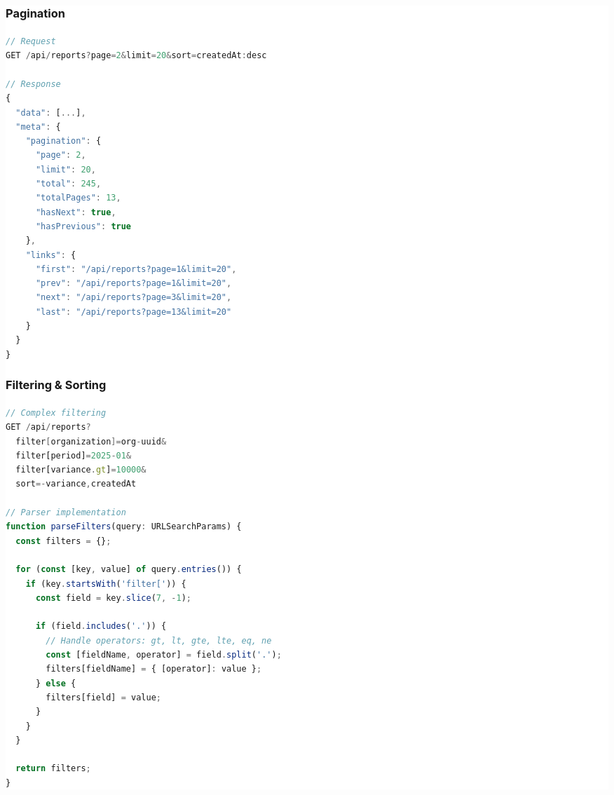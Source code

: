### Pagination
```typescript
// Request
GET /api/reports?page=2&limit=20&sort=createdAt:desc

// Response
{
  "data": [...],
  "meta": {
    "pagination": {
      "page": 2,
      "limit": 20,
      "total": 245,
      "totalPages": 13,
      "hasNext": true,
      "hasPrevious": true
    },
    "links": {
      "first": "/api/reports?page=1&limit=20",
      "prev": "/api/reports?page=1&limit=20",
      "next": "/api/reports?page=3&limit=20",
      "last": "/api/reports?page=13&limit=20"
    }
  }
}
```

### Filtering & Sorting
```typescript
// Complex filtering
GET /api/reports?
  filter[organization]=org-uuid&
  filter[period]=2025-01&
  filter[variance.gt]=10000&
  sort=-variance,createdAt

// Parser implementation
function parseFilters(query: URLSearchParams) {
  const filters = {};
  
  for (const [key, value] of query.entries()) {
    if (key.startsWith('filter[')) {
      const field = key.slice(7, -1);
      
      if (field.includes('.')) {
        // Handle operators: gt, lt, gte, lte, eq, ne
        const [fieldName, operator] = field.split('.');
        filters[fieldName] = { [operator]: value };
      } else {
        filters[field] = value;
      }
    }
  }
  
  return filters;
}
```
